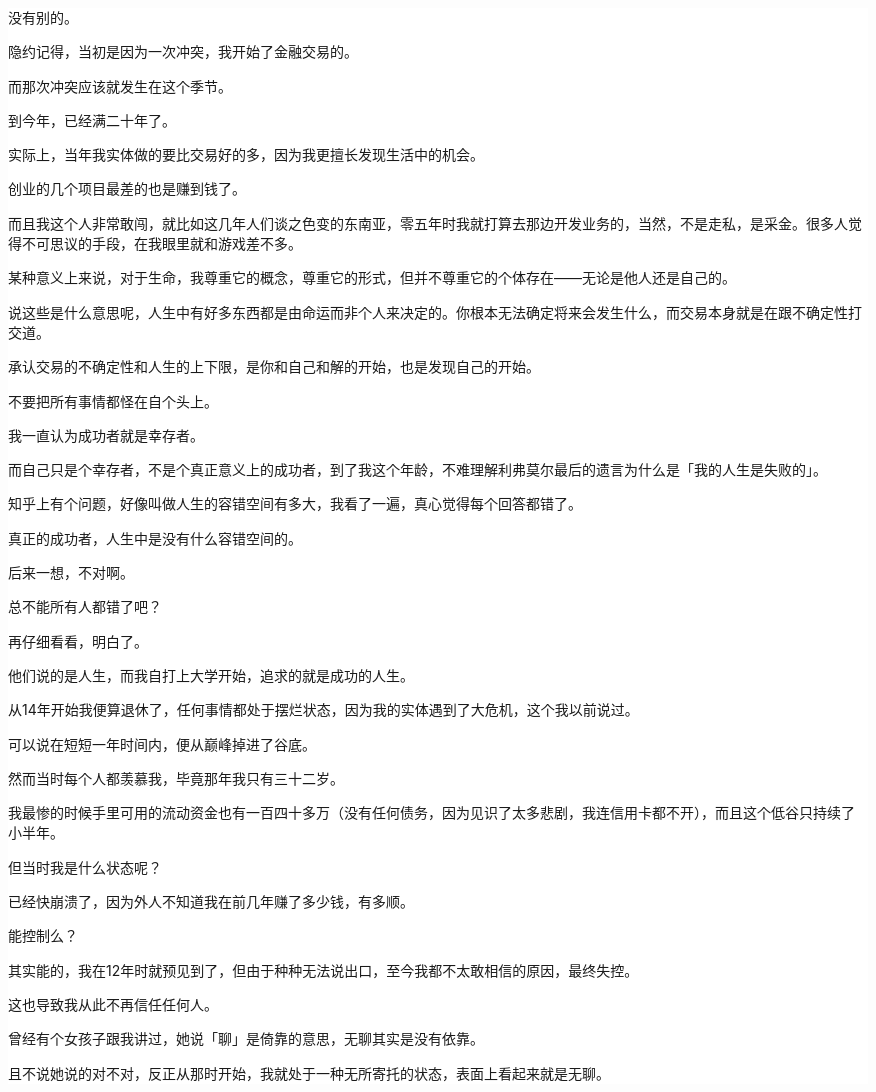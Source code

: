 没有别的。

  


隐约记得，当初是因为一次冲突，我开始了金融交易的。

而那次冲突应该就发生在这个季节。

到今年，已经满二十年了。

实际上，当年我实体做的要比交易好的多，因为我更擅长发现生活中的机会。

创业的几个项目最差的也是赚到钱了。

而且我这个人非常敢闯，就比如这几年人们谈之色变的东南亚，零五年时我就打算去那边开发业务的，当然，不是走私，是采金。很多人觉得不可思议的手段，在我眼里就和游戏差不多。

某种意义上来说，对于生命，我尊重它的概念，尊重它的形式，但并不尊重它的个体存在——无论是他人还是自己的。

说这些是什么意思呢，人生中有好多东西都是由命运而非个人来决定的。你根本无法确定将来会发生什么，而交易本身就是在跟不确定性打交道。

承认交易的不确定性和人生的上下限，是你和自己和解的开始，也是发现自己的开始。

不要把所有事情都怪在自个头上。

  


我一直认为成功者就是幸存者。

而自己只是个幸存者，不是个真正意义上的成功者，到了我这个年龄，不难理解利弗莫尔最后的遗言为什么是「我的人生是失败的」。

知乎上有个问题，好像叫做人生的容错空间有多大，我看了一遍，真心觉得每个回答都错了。

真正的成功者，人生中是没有什么容错空间的。

后来一想，不对啊。

总不能所有人都错了吧？

再仔细看看，明白了。

他们说的是人生，而我自打上大学开始，追求的就是成功的人生。

从14年开始我便算退休了，任何事情都处于摆烂状态，因为我的实体遇到了大危机，这个我以前说过。

可以说在短短一年时间内，便从巅峰掉进了谷底。

然而当时每个人都羡慕我，毕竟那年我只有三十二岁。

我最惨的时候手里可用的流动资金也有一百四十多万（没有任何债务，因为见识了太多悲剧，我连信用卡都不开），而且这个低谷只持续了小半年。

但当时我是什么状态呢？

已经快崩溃了，因为外人不知道我在前几年赚了多少钱，有多顺。

能控制么？

其实能的，我在12年时就预见到了，但由于种种无法说出口，至今我都不太敢相信的原因，最终失控。

这也导致我从此不再信任任何人。

  


曾经有个女孩子跟我讲过，她说「聊」是倚靠的意思，无聊其实是没有依靠。

且不说她说的对不对，反正从那时开始，我就处于一种无所寄托的状态，表面上看起来就是无聊。
